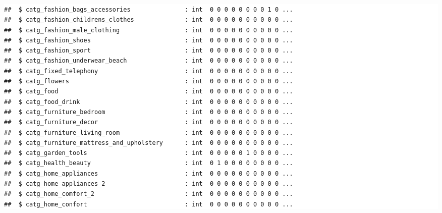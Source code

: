     ##  $ catg_fashion_bags_accessories               : int  0 0 0 0 0 0 0 0 1 0 ...
    ##  $ catg_fashion_childrens_clothes              : int  0 0 0 0 0 0 0 0 0 0 ...
    ##  $ catg_fashion_male_clothing                  : int  0 0 0 0 0 0 0 0 0 0 ...
    ##  $ catg_fashion_shoes                          : int  0 0 0 0 0 0 0 0 0 0 ...
    ##  $ catg_fashion_sport                          : int  0 0 0 0 0 0 0 0 0 0 ...
    ##  $ catg_fashion_underwear_beach                : int  0 0 0 0 0 0 0 0 0 0 ...
    ##  $ catg_fixed_telephony                        : int  0 0 0 0 0 0 0 0 0 0 ...
    ##  $ catg_flowers                                : int  0 0 0 0 0 0 0 0 0 0 ...
    ##  $ catg_food                                   : int  0 0 0 0 0 0 0 0 0 0 ...
    ##  $ catg_food_drink                             : int  0 0 0 0 0 0 0 0 0 0 ...
    ##  $ catg_furniture_bedroom                      : int  0 0 0 0 0 0 0 0 0 0 ...
    ##  $ catg_furniture_decor                        : int  0 0 0 0 0 0 0 0 0 0 ...
    ##  $ catg_furniture_living_room                  : int  0 0 0 0 0 0 0 0 0 0 ...
    ##  $ catg_furniture_mattress_and_upholstery      : int  0 0 0 0 0 0 0 0 0 0 ...
    ##  $ catg_garden_tools                           : int  0 0 0 0 0 1 0 0 0 0 ...
    ##  $ catg_health_beauty                          : int  0 1 0 0 0 0 0 0 0 0 ...
    ##  $ catg_home_appliances                        : int  0 0 0 0 0 0 0 0 0 0 ...
    ##  $ catg_home_appliances_2                      : int  0 0 0 0 0 0 0 0 0 0 ...
    ##  $ catg_home_comfort_2                         : int  0 0 0 0 0 0 0 0 0 0 ...
    ##  $ catg_home_confort                           : int  0 0 0 0 0 0 0 0 0 0 ...
